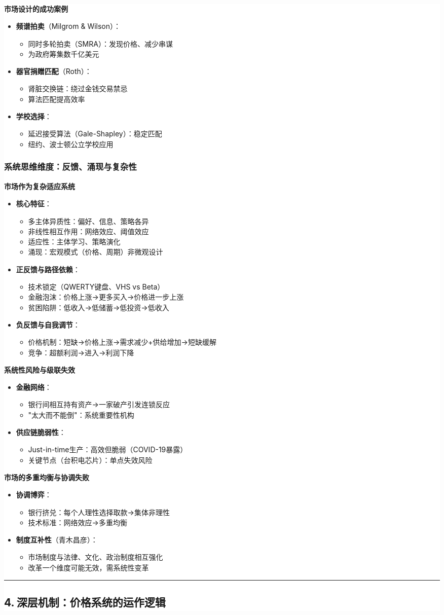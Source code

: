 **市场设计的成功案例**

- **频谱拍卖**（Milgrom & Wilson）：
  - 同时多轮拍卖（SMRA）：发现价格、减少串谋
  - 为政府筹集数千亿美元

- **器官捐赠匹配**（Roth）：
  - 肾脏交换链：绕过金钱交易禁忌
  - 算法匹配提高效率

- **学校选择**：
  - 延迟接受算法（Gale-Shapley）：稳定匹配
  - 纽约、波士顿公立学校应用

### 系统思维维度：反馈、涌现与复杂性

**市场作为复杂适应系统**

- **核心特征**：
  - 多主体异质性：偏好、信息、策略各异
  - 非线性相互作用：网络效应、阈值效应
  - 适应性：主体学习、策略演化
  - 涌现：宏观模式（价格、周期）非微观设计

- **正反馈与路径依赖**：
  - 技术锁定（QWERTY键盘、VHS vs Beta）
  - 金融泡沫：价格上涨→更多买入→价格进一步上涨
  - 贫困陷阱：低收入→低储蓄→低投资→低收入

- **负反馈与自我调节**：
  - 价格机制：短缺→价格上涨→需求减少+供给增加→短缺缓解
  - 竞争：超额利润→进入→利润下降

**系统性风险与级联失效**

- **金融网络**：
  - 银行间相互持有资产→一家破产引发连锁反应
  - "太大而不能倒"：系统重要性机构

- **供应链脆弱性**：
  - Just-in-time生产：高效但脆弱（COVID-19暴露）
  - 关键节点（台积电芯片）：单点失效风险

**市场的多重均衡与协调失败**

- **协调博弈**：
  - 银行挤兑：每个人理性选择取款→集体非理性
  - 技术标准：网络效应→多重均衡

- **制度互补性**（青木昌彦）：
  - 市场制度与法律、文化、政治制度相互强化
  - 改革一个维度可能无效，需系统性变革

---

## 4. 深层机制：价格系统的运作逻辑
